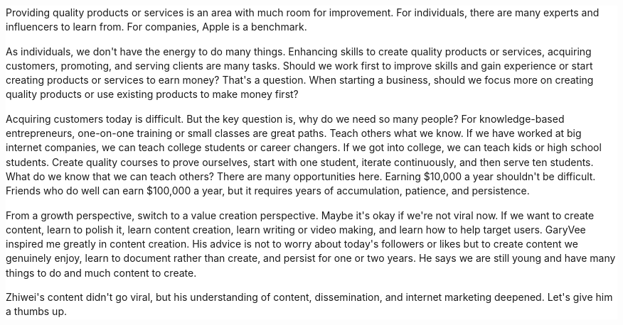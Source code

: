 Providing quality products or services is an area with much room for improvement. For individuals, there are many experts and influencers to learn from. For companies, Apple is a benchmark.

As individuals, we don't have the energy to do many things. Enhancing skills to create quality products or services, acquiring customers, promoting, and serving clients are many tasks. Should we work first to improve skills and gain experience or start creating products or services to earn money? That's a question. When starting a business, should we focus more on creating quality products or use existing products to make money first?

Acquiring customers today is difficult. But the key question is, why do we need so many people? For knowledge-based entrepreneurs, one-on-one training or small classes are great paths. Teach others what we know. If we have worked at big internet companies, we can teach college students or career changers. If we got into college, we can teach kids or high school students. Create quality courses to prove ourselves, start with one student, iterate continuously, and then serve ten students. What do we know that we can teach others? There are many opportunities here. Earning $10,000 a year shouldn't be difficult. Friends who do well can earn $100,000 a year, but it requires years of accumulation, patience, and persistence.

From a growth perspective, switch to a value creation perspective. Maybe it's okay if we're not viral now. If we want to create content, learn to polish it, learn content creation, learn writing or video making, and learn how to help target users. GaryVee inspired me greatly in content creation. His advice is not to worry about today's followers or likes but to create content we genuinely enjoy, learn to document rather than create, and persist for one or two years. He says we are still young and have many things to do and much content to create.

Zhiwei's content didn't go viral, but his understanding of content, dissemination, and internet marketing deepened. Let's give him a thumbs up.
